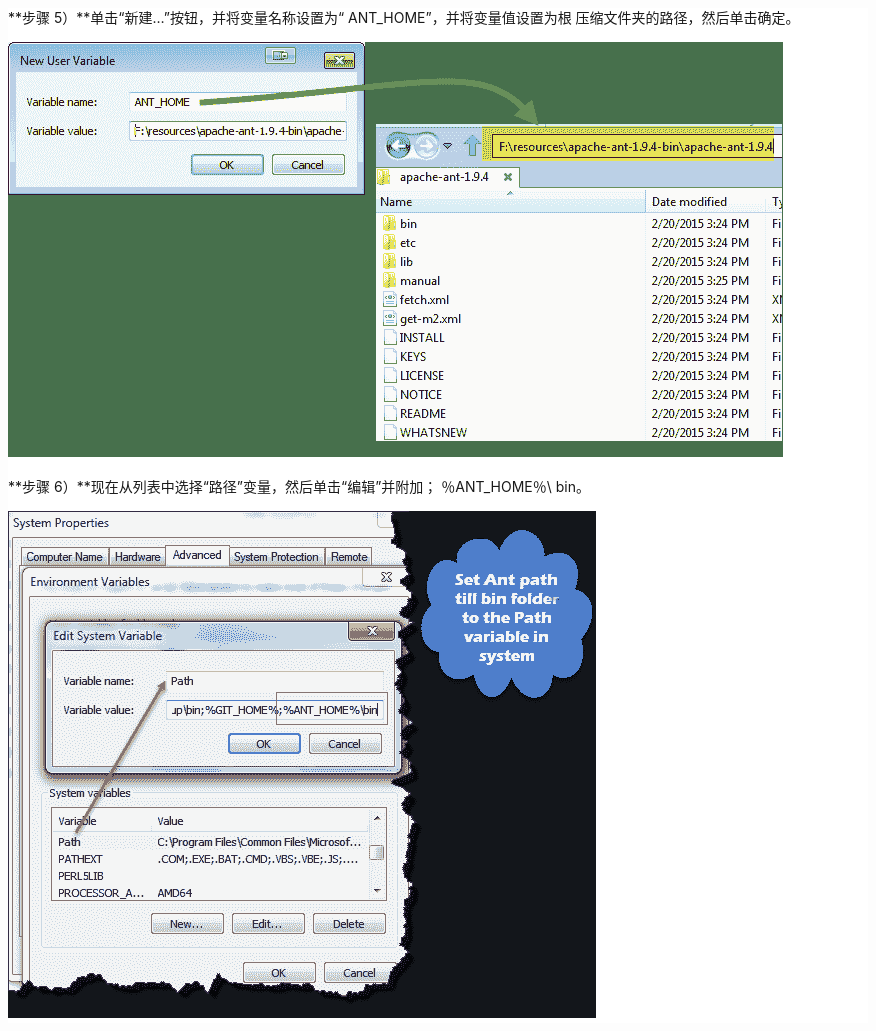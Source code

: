 **步骤 5）**单击“新建…”按钮，并将变量名称设置为“ ANT_HOME”，并将变量值设置为根 压缩文件夹的路径，然后单击确定。

![Apache ANT with Selenium: Complete Tutorial](img/60dc09a46886f187ea21fc3abbe24868.png "Using Apache Ant with Selenium") 

**步骤 6）**现在从列表中选择“路径”变量，然后单击“编辑”并附加； ％ANT_HOME％\ bin。

![Apache ANT with Selenium: Complete Tutorial](img/adfc830348b31d10e7329f16b8a22498.png "Using Apache Ant with Selenium") 
